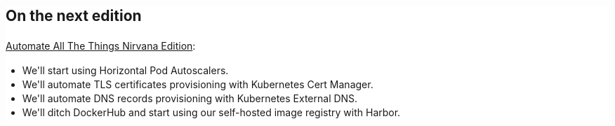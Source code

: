 ## On the next edition

[Automate All The Things Nirvana Edition](https://github.com/tferrari92/automate-all-the-things-nirvana):

- We'll start using Horizontal Pod Autoscalers.
- We'll automate TLS certificates provisioning with Kubernetes Cert Manager.
- We'll automate DNS records provisioning with Kubernetes External DNS.
- We'll ditch DockerHub and start using our self-hosted image registry with Harbor.
